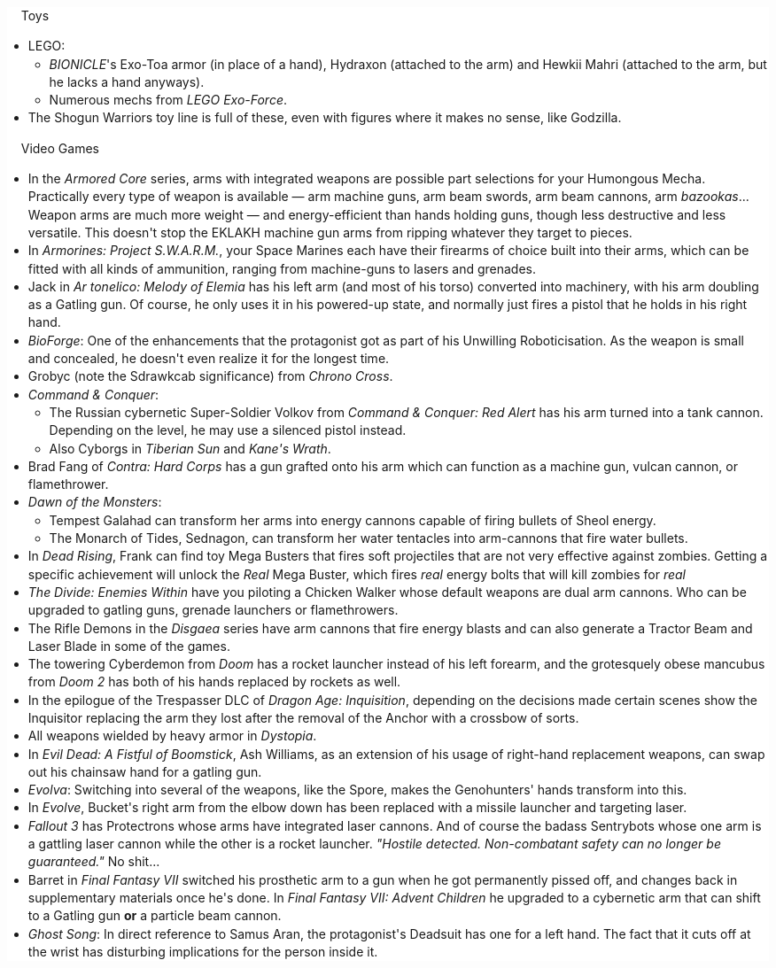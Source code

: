     Toys 

-   LEGO:
    -   _BIONICLE_'s Exo-Toa armor (in place of a hand), Hydraxon (attached to the arm) and Hewkii Mahri (attached to the arm, but he lacks a hand anyways).
    -   Numerous mechs from _LEGO Exo-Force_.
-   The Shogun Warriors toy line is full of these, even with figures where it makes no sense, like Godzilla.

    Video Games 

-   In the _Armored Core_ series, arms with integrated weapons are possible part selections for your Humongous Mecha. Practically every type of weapon is available — arm machine guns, arm beam swords, arm beam cannons, arm _bazookas_... Weapon arms are much more weight — and energy-efficient than hands holding guns, though less destructive and less versatile. This doesn't stop the EKLAKH machine gun arms from ripping whatever they target to pieces.
-   In _Armorines: Project S.W.A.R.M._, your Space Marines each have their firearms of choice built into their arms, which can be fitted with all kinds of ammunition, ranging from machine-guns to lasers and grenades.
-   Jack in _Ar tonelico: Melody of Elemia_ has his left arm (and most of his torso) converted into machinery, with his arm doubling as a Gatling gun. Of course, he only uses it in his powered-up state, and normally just fires a pistol that he holds in his right hand.
-   _BioForge_: One of the enhancements that the protagonist got as part of his Unwilling Roboticisation. As the weapon is small and concealed, he doesn't even realize it for the longest time.
-   Grobyc (note the Sdrawkcab significance) from _Chrono Cross_.
-   _Command & Conquer_:
    -   The Russian cybernetic Super-Soldier Volkov from _Command & Conquer: Red Alert_ has his arm turned into a tank cannon. Depending on the level, he may use a silenced pistol instead.
    -   Also Cyborgs in _Tiberian Sun_ and _Kane's Wrath_.
-   Brad Fang of _Contra: Hard Corps_ has a gun grafted onto his arm which can function as a machine gun, vulcan cannon, or flamethrower.
-   _Dawn of the Monsters_:
    -   Tempest Galahad can transform her arms into energy cannons capable of firing bullets of Sheol energy.
    -   The Monarch of Tides, Sednagon, can transform her water tentacles into arm-cannons that fire water bullets.
-   In _Dead Rising_, Frank can find toy Mega Busters that fires soft projectiles that are not very effective against zombies. Getting a specific achievement will unlock the _Real_ Mega Buster, which fires _real_ energy bolts that will kill zombies for _real_
-   _The Divide: Enemies Within_ have you piloting a Chicken Walker whose default weapons are dual arm cannons. Who can be upgraded to gatling guns, grenade launchers or flamethrowers.
-   The Rifle Demons in the _Disgaea_ series have arm cannons that fire energy blasts and can also generate a Tractor Beam and Laser Blade in some of the games.
-   The towering Cyberdemon from _Doom_ has a rocket launcher instead of his left forearm, and the grotesquely obese mancubus from _Doom 2_ has both of his hands replaced by rockets as well.
-   In the epilogue of the Trespasser DLC of _Dragon Age: Inquisition_, depending on the decisions made certain scenes show the Inquisitor replacing the arm they lost after the removal of the Anchor with a crossbow of sorts.
-   All weapons wielded by heavy armor in _Dystopia_.
-   In _Evil Dead: A Fistful of Boomstick_, Ash Williams, as an extension of his usage of right-hand replacement weapons, can swap out his chainsaw hand for a gatling gun.
-   _Evolva_: Switching into several of the weapons, like the Spore, makes the Genohunters' hands transform into this.
-   In _Evolve_, Bucket's right arm from the elbow down has been replaced with a missile launcher and targeting laser.
-   _Fallout 3_ has Protectrons whose arms have integrated laser cannons. And of course the badass Sentrybots whose one arm is a gattling laser cannon while the other is a rocket launcher. _"Hostile detected. Non-combatant safety can no longer be guaranteed."_ No shit...
-   Barret in _Final Fantasy VII_ switched his prosthetic arm to a gun when he got permanently pissed off, and changes back in supplementary materials once he's done. In _Final Fantasy VII: Advent Children_ he upgraded to a cybernetic arm that can shift to a Gatling gun **or** a particle beam cannon.
-   _Ghost Song_: In direct reference to Samus Aran, the protagonist's Deadsuit has one for a left hand. The fact that it cuts off at the wrist has disturbing implications for the person inside it.